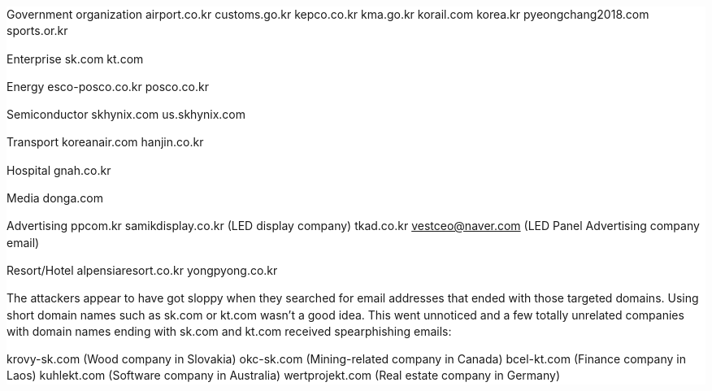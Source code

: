 
Government organization
airport.co.kr
customs.go.kr
kepco.co.kr
kma.go.kr
korail.com
korea.kr
pyeongchang2018.com
sports.or.kr


Enterprise
sk.com
kt.com


Energy
esco-posco.co.kr
posco.co.kr


Semiconductor
skhynix.com
us.skhynix.com


Transport
koreanair.com
hanjin.co.kr


Hospital
gnah.co.kr


Media
donga.com


Advertising
ppcom.kr
samikdisplay.co.kr (LED display company)
tkad.co.kr
vestceo@naver.com (LED Panel Advertising company email)


Resort/Hotel
alpensiaresort.co.kr
yongpyong.co.kr



The attackers appear to have got sloppy when they searched for email addresses that ended with those targeted domains. Using short domain names such as sk.com or kt.com wasn’t a good idea. This went unnoticed and a few totally unrelated companies with domain names ending with sk.com and kt.com received spearphishing emails:

krovy-sk.com (Wood company in Slovakia)
okc-sk.com (Mining-related company in Canada)
bcel-kt.com (Finance company in Laos)
kuhlekt.com (Software company in Australia)
wertprojekt.com (Real estate company in Germany)

